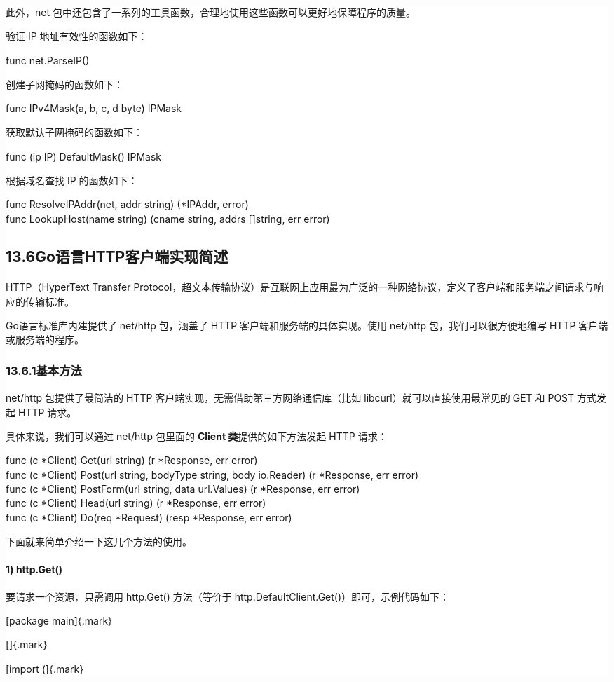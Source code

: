 此外，net
包中还包含了一系列的工具函数，合理地使用这些函数可以更好地保障程序的质量。

验证 IP 地址有效性的函数如下：

func net.ParseIP()

创建子网掩码的函数如下：

func IPv4Mask(a, b, c, d byte) IPMask

获取默认子网掩码的函数如下：

func (ip IP) DefaultMask() IPMask

根据域名查找 IP 的函数如下：

func ResolveIPAddr(net, addr string) (\*IPAddr, error)\
func LookupHost(name string) (cname string, addrs \[\]string, err error)

## 13.6Go语言HTTP客户端实现简述

HTTP（HyperText Transfer
Protocol，超文本传输协议）是互联网上应用最为广泛的一种网络协议，定义了客户端和服务端之间请求与响应的传输标准。

Go语言标准库内建提供了 net/http 包，涵盖了 HTTP
客户端和服务端的具体实现。使用 net/http 包，我们可以很方便地编写 HTTP
客户端或服务端的程序。

### 13.6.1基本方法

net/http 包提供了最简洁的 HTTP
客户端实现，无需借助第三方网络通信库（比如
libcurl）就可以直接使用最常见的 GET 和 POST 方式发起 HTTP 请求。

具体来说，我们可以通过 net/http 包里面的 **Client 类**提供的如下方法发起
HTTP 请求：

func (c \*Client) Get(url string) (r \*Response, err error)\
func (c \*Client) Post(url string, bodyType string, body io.Reader) (r
\*Response, err error)\
func (c \*Client) PostForm(url string, data url.Values) (r \*Response,
err error)\
func (c \*Client) Head(url string) (r \*Response, err error)\
func (c \*Client) Do(req \*Request) (resp \*Response, err error)

下面就来简单介绍一下这几个方法的使用。

#### 1) http.Get()

要请求一个资源，只需调用 http.Get() 方法（等价于
http.DefaultClient.Get()）即可，示例代码如下：

[package main]{.mark}

[]{.mark}

[import (]{.mark}
